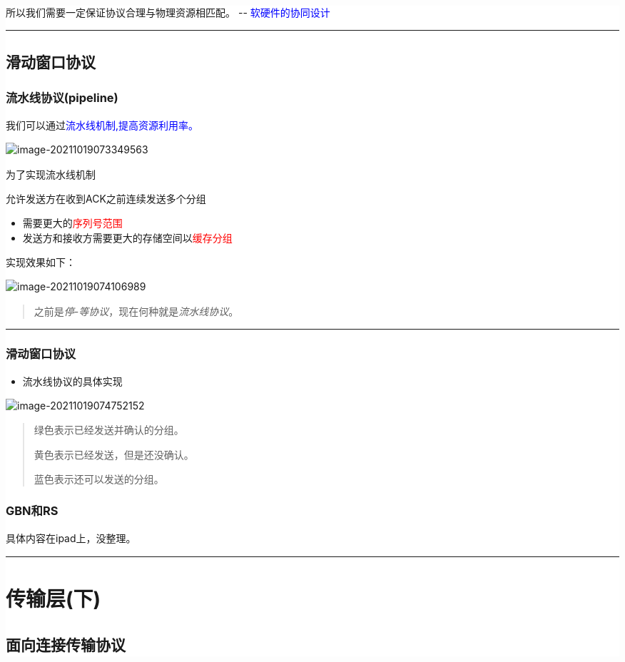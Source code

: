 
所以我们需要一定保证协议合理与物理资源相匹配。 -- <font color="blue">软硬件的协同设计</font>	

----

## 滑动窗口协议

### 流水线协议(pipeline)

我们可以通过<font color="blue">流水线机制,提高资源利用率。</font>

![image-20211019073349563](https://kkddyz-oss-image-hosting-service.oss-cn-hangzhou.aliyuncs.com/image/20211019073349.png)



为了实现流水线机制

允许发送方在收到ACK之前连续发送多个分组

- 需要更大的<font color="red">序列号范围</font>
- 发送方和接收方需要更大的存储空间以<font color="red">缓存分组</font>



实现效果如下：

![image-20211019074106989](https://kkddyz-oss-image-hosting-service.oss-cn-hangzhou.aliyuncs.com/image/20211019074107.png)

> 之前是*停-等协议*，现在何种就是*流水线协议*。

---

### 滑动窗口协议

- 流水线协议的具体实现

![image-20211019074752152](https://kkddyz-oss-image-hosting-service.oss-cn-hangzhou.aliyuncs.com/image/20211019074752.png)

> 绿色表示已经发送并确认的分组。
>
> 黄色表示已经发送，但是还没确认。
>
> 蓝色表示还可以发送的分组。



### GBN和RS

具体内容在ipad上，没整理。



---

# 传输层(下)

## 面向连接传输协议
